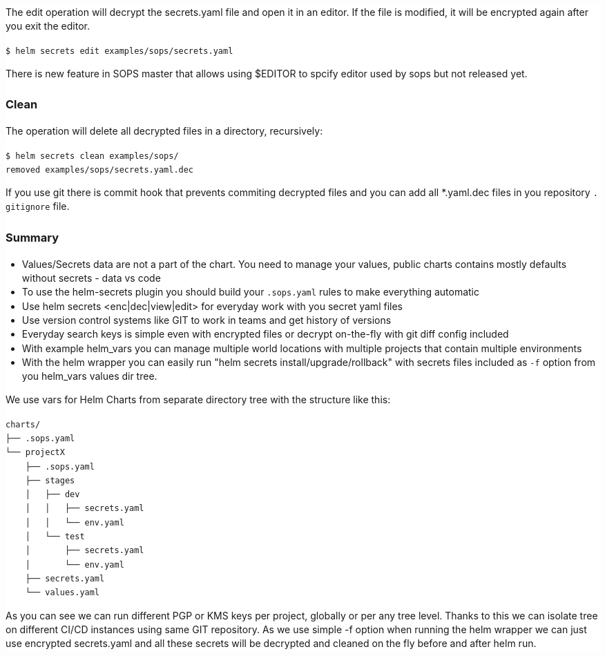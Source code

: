 The edit operation will decrypt the secrets.yaml file and open it in an editor. If the file is modified, it will be encrypted again after you exit the editor.

```
$ helm secrets edit examples/sops/secrets.yaml
```

There is new feature in SOPS master that allows using \$EDITOR to spcify editor used by sops but not released yet.

### Clean

The operation will delete all decrypted files in a directory, recursively:

```
$ helm secrets clean examples/sops/
removed examples/sops/secrets.yaml.dec
```

If you use git there is commit hook that prevents commiting decrypted files and you can add all \*.yaml.dec files in you repository `.gitignore` file.

### Summary

- Values/Secrets data are not a part of the chart. You need to manage your values, public charts contains mostly defaults without secrets - data vs code
- To use the helm-secrets plugin you should build your `.sops.yaml` rules to make everything automatic
- Use helm secrets <enc|dec|view|edit> for everyday work with you secret yaml files
- Use version control systems like GIT to work in teams and get history of versions
- Everyday search keys is simple even with encrypted files or decrypt on-the-fly with git diff config included
- With example helm_vars you can manage multiple world locations with multiple projects that contain multiple environments
- With the helm wrapper you can easily run "helm secrets install/upgrade/rollback" with secrets files included as `-f` option from you helm_vars values dir tree.

We use vars for Helm Charts from separate directory tree with the structure like this:

```
charts/
├── .sops.yaml
└── projectX
    ├── .sops.yaml
    ├── stages
    │   ├── dev
    │   │   ├── secrets.yaml
    │   │   └── env.yaml
    │   └── test
    │       ├── secrets.yaml
    │       └── env.yaml
    ├── secrets.yaml
    └── values.yaml
```

As you can see we can run different PGP or KMS keys per project, globally or per any tree level. Thanks to this we can isolate tree on different CI/CD instances using same GIT repository.
As we use simple -f option when running the helm wrapper we can just use encrypted secrets.yaml and all these secrets will be decrypted and cleaned on the fly before and after helm run.
